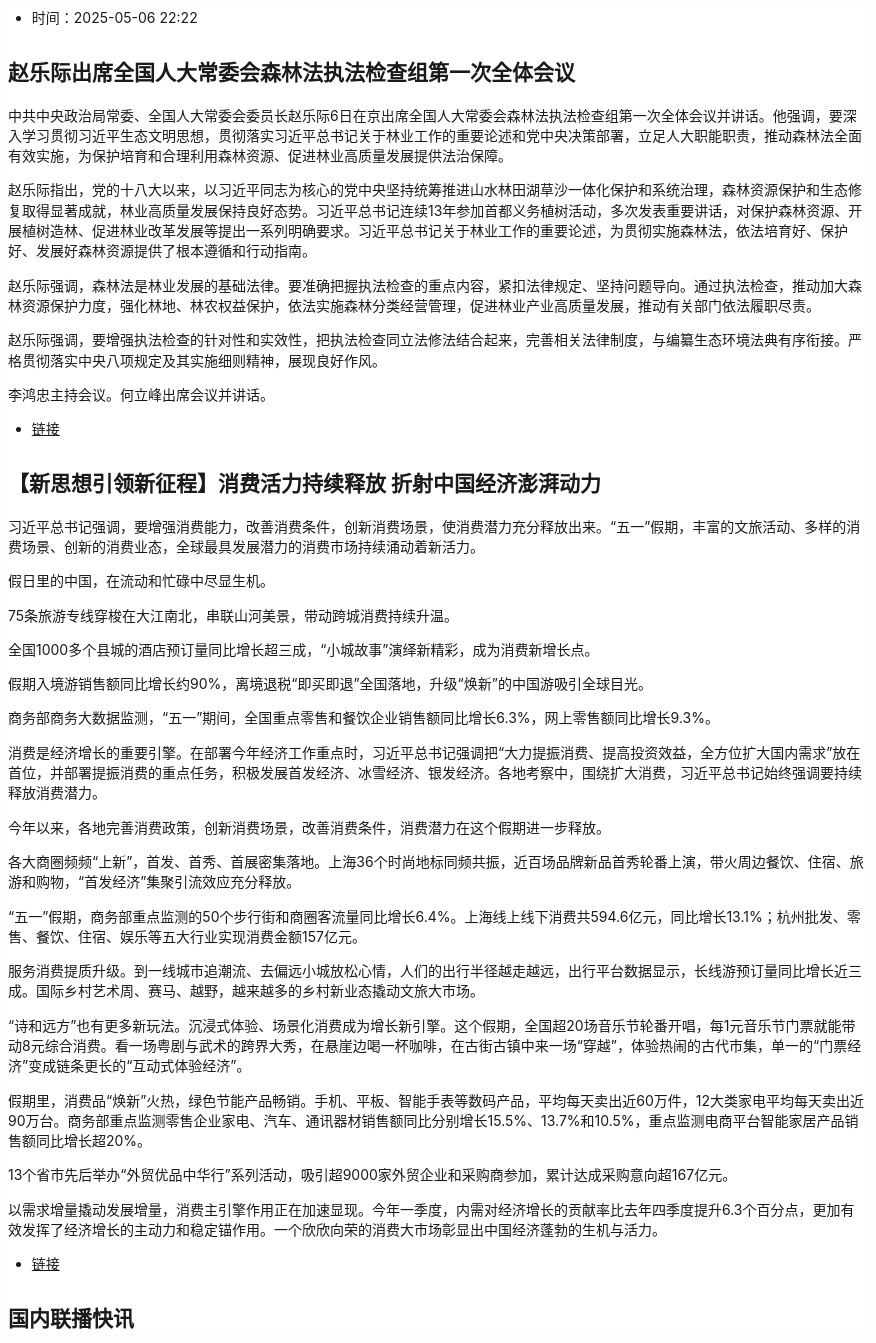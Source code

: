 - 时间：2025-05-06 22:22

## 赵乐际出席全国人大常委会森林法执法检查组第一次全体会议

中共中央政治局常委、全国人大常委会委员长赵乐际6日在京出席全国人大常委会森林法执法检查组第一次全体会议并讲话。他强调，要深入学习贯彻习近平生态文明思想，贯彻落实习近平总书记关于林业工作的重要论述和党中央决策部署，立足人大职能职责，推动森林法全面有效实施，为保护培育和合理利用森林资源、促进林业高质量发展提供法治保障。

赵乐际指出，党的十八大以来，以习近平同志为核心的党中央坚持统筹推进山水林田湖草沙一体化保护和系统治理，森林资源保护和生态修复取得显著成就，林业高质量发展保持良好态势。习近平总书记连续13年参加首都义务植树活动，多次发表重要讲话，对保护森林资源、开展植树造林、促进林业改革发展等提出一系列明确要求。习近平总书记关于林业工作的重要论述，为贯彻实施森林法，依法培育好、保护好、发展好森林资源提供了根本遵循和行动指南。

赵乐际强调，森林法是林业发展的基础法律。要准确把握执法检查的重点内容，紧扣法律规定、坚持问题导向。通过执法检查，推动加大森林资源保护力度，强化林地、林农权益保护，依法实施森林分类经营管理，促进林业产业高质量发展，推动有关部门依法履职尽责。

赵乐际强调，要增强执法检查的针对性和实效性，把执法检查同立法修法结合起来，完善相关法律制度，与编纂生态环境法典有序衔接。严格贯彻落实中央八项规定及其实施细则精神，展现良好作风。

李鸿忠主持会议。何立峰出席会议并讲话。

- [链接](https://tv.cctv.com/2025/05/06/VIDE4k2R98AuYv33PQnyeSvM250506.shtml)

## 【新思想引领新征程】消费活力持续释放 折射中国经济澎湃动力

习近平总书记强调，要增强消费能力，改善消费条件，创新消费场景，使消费潜力充分释放出来。“五一”假期，丰富的文旅活动、多样的消费场景、创新的消费业态，全球最具发展潜力的消费市场持续涌动着新活力。

假日里的中国，在流动和忙碌中尽显生机。

75条旅游专线穿梭在大江南北，串联山河美景，带动跨城消费持续升温。

全国1000多个县城的酒店预订量同比增长超三成，“小城故事”演绎新精彩，成为消费新增长点。

假期入境游销售额同比增长约90%，离境退税“即买即退”全国落地，升级“焕新”的中国游吸引全球目光。

商务部商务大数据监测，“五一”期间，全国重点零售和餐饮企业销售额同比增长6.3%，网上零售额同比增长9.3%。

消费是经济增长的重要引擎。在部署今年经济工作重点时，习近平总书记强调把“大力提振消费、提高投资效益，全方位扩大国内需求”放在首位，并部署提振消费的重点任务，积极发展首发经济、冰雪经济、银发经济。各地考察中，围绕扩大消费，习近平总书记始终强调要持续释放消费潜力。

今年以来，各地完善消费政策，创新消费场景，改善消费条件，消费潜力在这个假期进一步释放。

各大商圈频频“上新”，首发、首秀、首展密集落地。上海36个时尚地标同频共振，近百场品牌新品首秀轮番上演，带火周边餐饮、住宿、旅游和购物，“首发经济”集聚引流效应充分释放。

“五一”假期，商务部重点监测的50个步行街和商圈客流量同比增长6.4%。上海线上线下消费共594.6亿元，同比增长13.1%；杭州批发、零售、餐饮、住宿、娱乐等五大行业实现消费金额157亿元。

服务消费提质升级。到一线城市追潮流、去偏远小城放松心情，人们的出行半径越走越远，出行平台数据显示，长线游预订量同比增长近三成。国际乡村艺术周、赛马、越野，越来越多的乡村新业态撬动文旅大市场。

“诗和远方”也有更多新玩法。沉浸式体验、场景化消费成为增长新引擎。这个假期，全国超20场音乐节轮番开唱，每1元音乐节门票就能带动8元综合消费。看一场粤剧与武术的跨界大秀，在悬崖边喝一杯咖啡，在古街古镇中来一场“穿越”，体验热闹的古代市集，单一的“门票经济”变成链条更长的“互动式体验经济”。

假期里，消费品“焕新”火热，绿色节能产品畅销。手机、平板、智能手表等数码产品，平均每天卖出近60万件，12大类家电平均每天卖出近90万台。商务部重点监测零售企业家电、汽车、通讯器材销售额同比分别增长15.5%、13.7%和10.5%，重点监测电商平台智能家居产品销售额同比增长超20%。

13个省市先后举办“外贸优品中华行”系列活动，吸引超9000家外贸企业和采购商参加，累计达成采购意向超167亿元。

以需求增量撬动发展增量，消费主引擎作用正在加速显现。今年一季度，内需对经济增长的贡献率比去年四季度提升6.3个百分点，更加有效发挥了经济增长的主动力和稳定锚作用。一个欣欣向荣的消费大市场彰显出中国经济蓬勃的生机与活力。

- [链接](https://tv.cctv.com/2025/05/06/VIDEIVUmQr5SdZTBPA6y1vrG250506.shtml)

## 国内联播快讯

